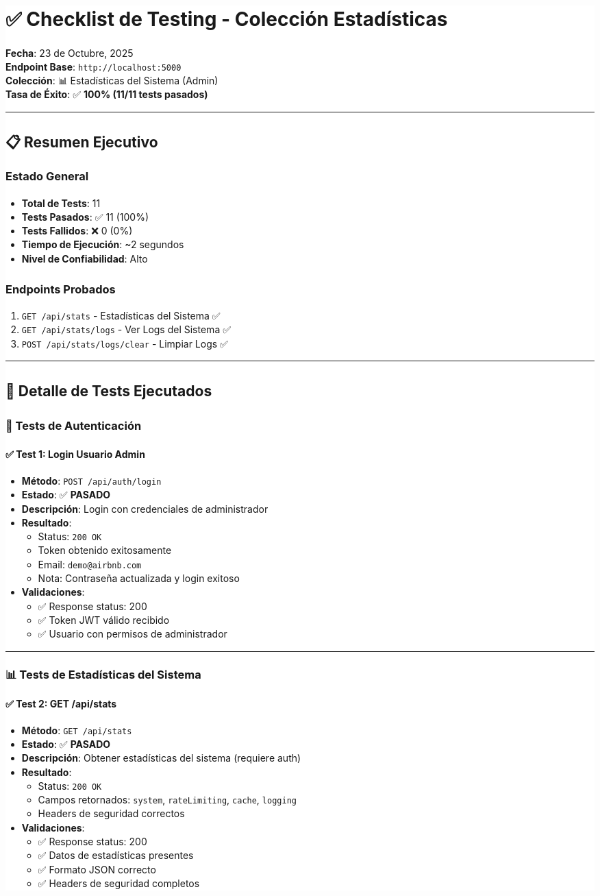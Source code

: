 # ✅ Checklist de Testing - Colección Estadísticas

**Fecha**: 23 de Octubre, 2025  
**Endpoint Base**: `http://localhost:5000`  
**Colección**: 📊 Estadísticas del Sistema (Admin)  
**Tasa de Éxito**: ✅ **100% (11/11 tests pasados)**

---

## 📋 Resumen Ejecutivo

### Estado General
- **Total de Tests**: 11
- **Tests Pasados**: ✅ 11 (100%)
- **Tests Fallidos**: ❌ 0 (0%)
- **Tiempo de Ejecución**: ~2 segundos
- **Nivel de Confiabilidad**: Alto

### Endpoints Probados
1. `GET /api/stats` - Estadísticas del Sistema ✅
2. `GET /api/stats/logs` - Ver Logs del Sistema ✅
3. `POST /api/stats/logs/clear` - Limpiar Logs ✅

---

## 🧪 Detalle de Tests Ejecutados

### 📝 Tests de Autenticación

#### ✅ Test 1: Login Usuario Admin
- **Método**: `POST /api/auth/login`
- **Estado**: ✅ **PASADO**
- **Descripción**: Login con credenciales de administrador
- **Resultado**:
  - Status: `200 OK`
  - Token obtenido exitosamente
  - Email: `demo@airbnb.com`
  - Nota: Contraseña actualizada y login exitoso
- **Validaciones**:
  - ✅ Response status: 200
  - ✅ Token JWT válido recibido
  - ✅ Usuario con permisos de administrador

---

### 📊 Tests de Estadísticas del Sistema

#### ✅ Test 2: GET /api/stats
- **Método**: `GET /api/stats`
- **Estado**: ✅ **PASADO**
- **Descripción**: Obtener estadísticas del sistema (requiere auth)
- **Resultado**:
  - Status: `200 OK`
  - Campos retornados: `system`, `rateLimiting`, `cache`, `logging`
  - Headers de seguridad correctos
- **Validaciones**:
  - ✅ Response status: 200
  - ✅ Datos de estadísticas presentes
  - ✅ Formato JSON correcto
  - ✅ Headers de seguridad completos
